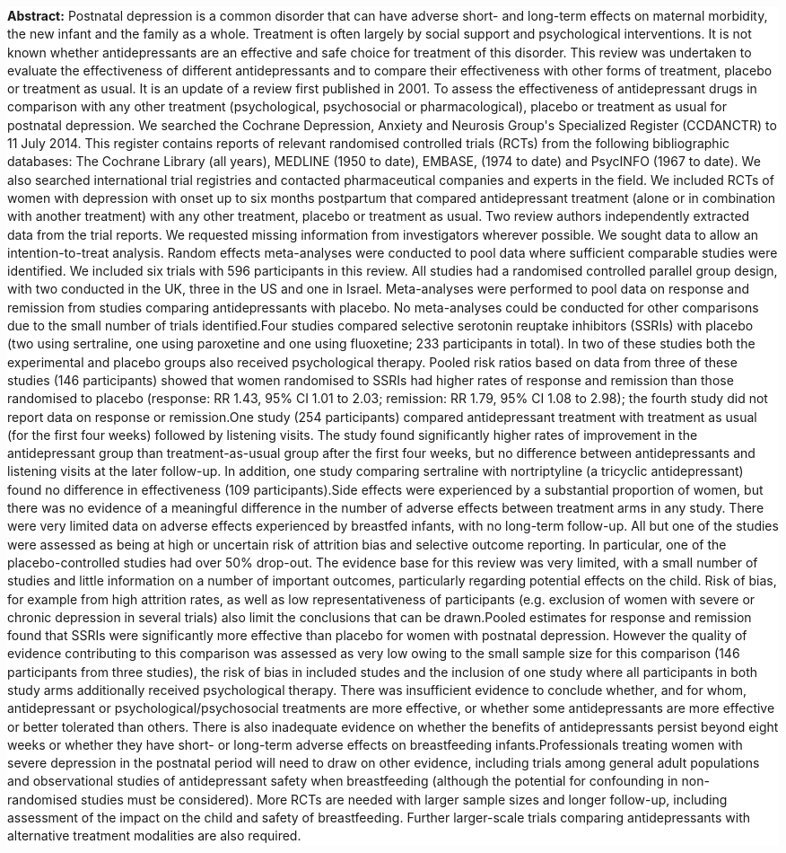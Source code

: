 **Abstract:** Postnatal depression is a common disorder that can have adverse short- and long-term effects on maternal morbidity, the new infant and the family as a whole. Treatment is often largely by social support and psychological interventions. It is not known whether antidepressants are an effective and safe choice for treatment of this disorder. This review was undertaken to evaluate the effectiveness of different antidepressants and to compare their effectiveness with other forms of treatment, placebo or treatment as usual. It is an update of a review first published in 2001. To assess the effectiveness of antidepressant drugs in comparison with any other treatment (psychological, psychosocial or pharmacological), placebo or treatment as usual for postnatal depression. We searched the Cochrane Depression, Anxiety and Neurosis Group's Specialized Register (CCDANCTR) to 11 July 2014. This register contains reports of relevant randomised controlled trials (RCTs) from the following bibliographic databases: The Cochrane Library (all years), MEDLINE (1950 to date), EMBASE, (1974 to date) and PsycINFO (1967 to date). We also searched international trial registries and contacted pharmaceutical companies and experts in the field. We included RCTs of women with depression with onset up to six months postpartum that compared antidepressant treatment (alone or in combination with another treatment) with any other treatment, placebo or treatment as usual. Two review authors independently extracted data from the trial reports. We requested missing information from investigators wherever possible. We sought data to allow an intention-to-treat analysis. Random effects meta-analyses were conducted to pool data where sufficient comparable studies were identified. We included six trials with 596 participants in this review. All studies had a randomised controlled parallel group design, with two conducted in the UK, three in the US and one in Israel. Meta-analyses were performed to pool data on response and remission from studies comparing antidepressants with placebo. No meta-analyses could be conducted for other comparisons due to the small number of trials identified.Four studies compared selective serotonin reuptake inhibitors (SSRIs) with placebo (two using sertraline, one using paroxetine and one using fluoxetine; 233 participants in total). In two of these studies both the experimental and placebo groups also received psychological therapy. Pooled risk ratios based on data from three of these studies (146 participants) showed that women randomised to SSRIs had higher rates of response and remission than those randomised to placebo (response: RR 1.43, 95% CI 1.01 to 2.03; remission: RR 1.79, 95% CI 1.08 to 2.98); the fourth study did not report data on response or remission.One study (254 participants) compared antidepressant treatment with treatment as usual (for the first four weeks) followed by listening visits. The study found significantly higher rates of improvement in the antidepressant group than treatment-as-usual group after the first four weeks, but no difference between antidepressants and listening visits at the later follow-up. In addition, one study comparing sertraline with nortriptyline (a tricyclic antidepressant) found no difference in effectiveness (109 participants).Side effects were experienced by a substantial proportion of women, but there was no evidence of a meaningful difference in the number of adverse effects between treatment arms in any study. There were very limited data on adverse effects experienced by breastfed infants, with no long-term follow-up. All but one of the studies were assessed as being at high or uncertain risk of attrition bias and selective outcome reporting. In particular, one of the placebo-controlled studies had over 50% drop-out. The evidence base for this review was very limited, with a small number of studies and little information on a number of important outcomes, particularly regarding potential effects on the child. Risk of bias, for example from high attrition rates, as well as low representativeness of participants (e.g. exclusion of women with severe or chronic depression in several trials) also limit the conclusions that can be drawn.Pooled estimates for response and remission found that SSRIs were significantly more effective than placebo for women with postnatal depression. However the quality of evidence contributing to this comparison was assessed as very low owing to the small sample size for this comparison (146 participants from three studies), the risk of bias in included studes and the inclusion of one study where all participants in both study arms additionally received psychological therapy. There was insufficient evidence to conclude whether, and for whom, antidepressant or psychological/psychosocial treatments are more effective, or whether some antidepressants are more effective or better tolerated than others. There is also inadequate evidence on whether the benefits of antidepressants persist beyond eight weeks or whether they have short- or long-term adverse effects on breastfeeding infants.Professionals treating women with severe depression in the postnatal period will need to draw on other evidence, including trials among general adult populations and observational studies of antidepressant safety when breastfeeding (although the potential for confounding in non-randomised studies must be considered). More RCTs are needed with larger sample sizes and longer follow-up, including assessment of the impact on the child and safety of breastfeeding. Further larger-scale trials comparing antidepressants with alternative treatment modalities are also required.
